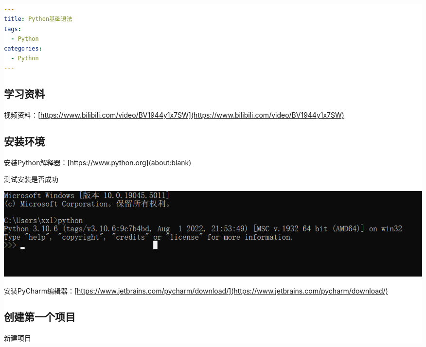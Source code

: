 ```yaml
---
title: Python基础语法
tags:
  - Python
categories:
  - Python
---
```




## 学习资料

视频资料：[https://www.bilibili.com/video/BV1944y1x7SW](https://www.bilibili.com/video/BV1944y1x7SW)



## 安装环境

安装Python解释器：[https://www.python.org](about:blank)

测试安装是否成功

![img](Python基础语法.assets/image-1731600886741.png)

安装PyCharm编辑器：[https://www.jetbrains.com/pycharm/download/](https://www.jetbrains.com/pycharm/download/)



## 创建第一个项目

新建项目
